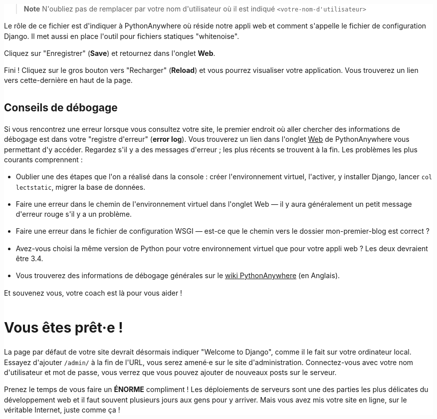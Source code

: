 > **Note** N'oubliez pas de remplacer par votre nom d'utilisateur où il est indiqué `<votre-nom-d'utilisateur>`

Le rôle de ce fichier est d'indiquer à PythonAnywhere où réside notre appli web et comment s'appelle le fichier de configuration Django. Il met aussi en place l'outil pour fichiers statiques "whitenoise".

Cliquez sur "Enregistrer" (**Save**) et retournez dans l'onglet **Web**.

Fini ! Cliquez sur le gros bouton vers "Recharger" (**Reload**) et vous pourrez visualiser votre application. Vous trouverez un lien vers cette-dernière en haut de la page.


## Conseils de débogage

Si vous rencontrez une erreur lorsque vous consultez votre site, le premier endroit où aller chercher des informations de débogage est dans votre "registre d'erreur" (**error log**). Vous trouverez un lien dans l'onglet [Web][1] de PythonAnywhere vous permettant d'y accéder. Regardez s'il y a des messages d'erreur ; les plus récents se trouvent à la fin. Les problèmes les plus courants comprennent :

  [1]: https://www.pythonanywhere.com/web_app_setup/

- Oublier une des étapes que l'on a réalisé dans la console : créer l'environnement virtuel, l'activer, y installer Django, lancer `collectstatic`, migrer la base de données.

- Faire une erreur dans le chemin de l'environnement virtuel dans l'onglet Web — il y aura généralement un petit message d'erreur rouge s'il y a un problème.

- Faire une erreur dans le fichier de configuration WSGI — est-ce que le chemin vers le dossier mon-premier-blog est correct ?

- Avez-vous choisi la même version de Python pour votre environnement virtuel que pour votre appli web ? Les deux devraient être 3.4.

- Vous trouverez des informations de débogage générales sur le [wiki PythonAnywhere][1] (en Anglais).

  [1]: https://www.pythonanywhere.com/wiki/DebuggingImportError

Et souvenez vous, votre coach est là pour vous aider !


# Vous êtes prêt·e !

La page par défaut de votre site devrait désormais indiquer "Welcome to Django", comme il le fait sur votre ordinateur local. Essayez d'ajouter `/admin/` à la fin de l'URL, vous serez amené·e sur le site d'administration. Connectez-vous avec votre nom d'utilisateur et mot de passe, vous verrez que vous pouvez ajouter de nouveaux posts sur le serveur.


Prenez le temps de vous faire un **ÉNORME** compliment ! Les déploiements de serveurs sont une des parties les plus délicates du développement web et il faut souvent plusieurs jours aux gens pour y arriver. Mais vous avez mis votre site en ligne, sur le véritable Internet, juste comme ça !


 [1]: http://pythonanywhere.com/
 [2]: http://www.github.com/
 [1]: http://www.github.com/
  [1]: https://github.com/django/django
  [2]: https://github.com/DjangoGirls/tutorial